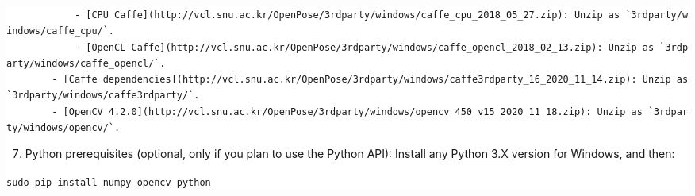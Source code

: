                 - [CPU Caffe](http://vcl.snu.ac.kr/OpenPose/3rdparty/windows/caffe_cpu_2018_05_27.zip): Unzip as `3rdparty/windows/caffe_cpu/`.
                - [OpenCL Caffe](http://vcl.snu.ac.kr/OpenPose/3rdparty/windows/caffe_opencl_2018_02_13.zip): Unzip as `3rdparty/windows/caffe_opencl/`.
            - [Caffe dependencies](http://vcl.snu.ac.kr/OpenPose/3rdparty/windows/caffe3rdparty_16_2020_11_14.zip): Unzip as `3rdparty/windows/caffe3rdparty/`.
            - [OpenCV 4.2.0](http://vcl.snu.ac.kr/OpenPose/3rdparty/windows/opencv_450_v15_2020_11_18.zip): Unzip as `3rdparty/windows/opencv/`.
7. Python prerequisites (optional, only if you plan to use the Python API): Install any [Python 3.X](https://www.python.org/downloads/windows/) version for Windows, and then:
```
sudo pip install numpy opencv-python
```
